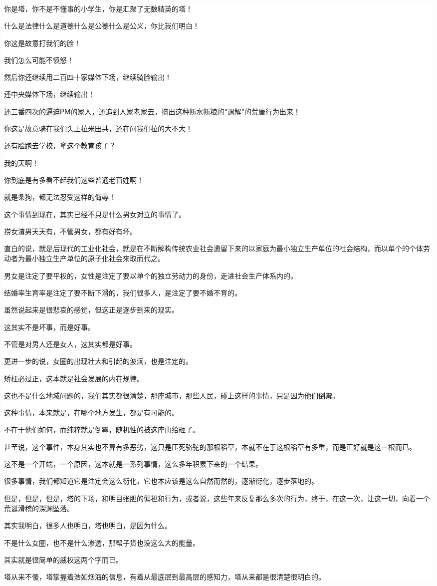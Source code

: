 你是塔，你不是不懂事的小学生，你是汇聚了无数精英的塔！

什么是法律什么是道德什么是公德什么是公义，你比我们明白！

你这是故意打我们的脸！

我们怎么可能不愤怒！

然后你还继续用二百四十家媒体下场，继续骑脸输出！

还中央媒体下场，继续输出！

还三番四次的逼迫PM的家人，还追到人家老家去，搞出这种断水断粮的“调解”的荒唐行为出来！

你这是故意骑在我们头上拉米田共，还在问我们拉的大不大！

还有脸跑去学校，拿这个教育孩子？

我的天啊！

你到底是有多看不起我们这些普通老百姓啊！

就是条狗，都无法忍受这样的侮辱！

这个事情到现在，其实已经不只是什么男女对立的事情了。

捞女渣男天天有，不管男女，都有好有坏。

直白的说，就是后现代的工业化社会，就是在不断解构传统农业社会遗留下来的以家庭为最小独立生产单位的社会结构，而以单个的个体劳动者为最小独立生产单位的原子化社会来取而代之。

男女是注定了要平权的，女性是注定了要以单个的独立劳动力的身份，走进社会生产体系内的。

结婚率生育率是注定了要不断下滑的，我们很多人，是注定了要不婚不育的。

虽然说起来是很悲哀的感觉，但这正是逐步到来的现实。

这其实不是坏事，而是好事。

不管是对男人还是女人，这其实都是好事。

更进一步的说，女圈的出现壮大和引起的波澜，也是注定的。

矫枉必过正，这本就是社会发展的内在规律。

这也不是什么地域问题的，我们其实都很清楚，那座城市，那些人民，碰上这样的事情，只是因为他们倒霉。

这种事情，本来就是，在哪个地方发生，都是有可能的。

不在于他们如何，而纯粹就是倒霉，随机性的被这座山给砸了。

甚至说，这个事件，本身其实也不算有多恶劣，这只是压死骆驼的那根稻草，本就不在于这根稻草有多重，而是正好就是这一根而已。

这不是一个开端，一个原因，这本就是一系列事情，这么多年积累下来的一个结果。

很多事情，我们都知道它是注定会这么衍化，它也本应该是这么自然而然的，逐渐衍化，逐步落地的。

但是，但是，但是，塔的下场，和明目张胆的偏袒和行为，或者说，这些年来反复那么多次的行为，终于，在这一次，让这一切，向着一个荒诞滑稽的深渊坠落。

其实我明白，很多人也明白，塔也明白，是因为什么。

不是什么女圈，也不是什么渗透，那帮子货也没这么大的能量。

其实就是很简单的威权这两个字而已。

塔从来不傻，塔掌握着浩如烟海的信息，有着从最底层到最高层的感知力，塔从来都是很清楚很明白的。
